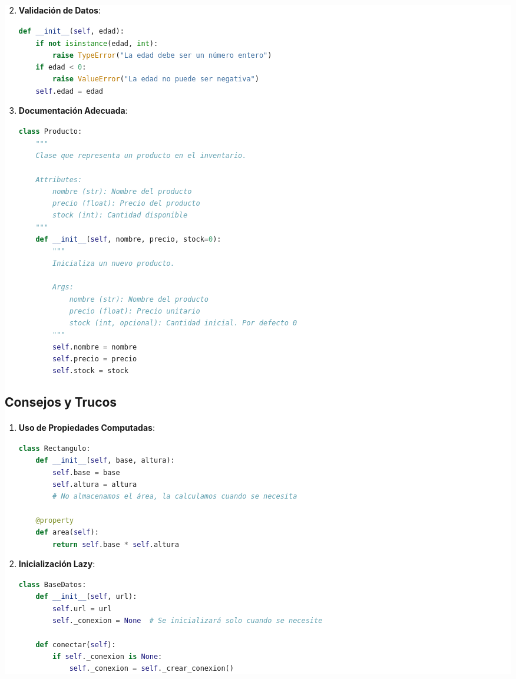 2. **Validación de Datos**:
   ```python
   def __init__(self, edad):
       if not isinstance(edad, int):
           raise TypeError("La edad debe ser un número entero")
       if edad < 0:
           raise ValueError("La edad no puede ser negativa")
       self.edad = edad
   ```

3. **Documentación Adecuada**:
   ```python
   class Producto:
       """
       Clase que representa un producto en el inventario.
       
       Attributes:
           nombre (str): Nombre del producto
           precio (float): Precio del producto
           stock (int): Cantidad disponible
       """
       def __init__(self, nombre, precio, stock=0):
           """
           Inicializa un nuevo producto.
           
           Args:
               nombre (str): Nombre del producto
               precio (float): Precio unitario
               stock (int, opcional): Cantidad inicial. Por defecto 0
           """
           self.nombre = nombre
           self.precio = precio
           self.stock = stock
   ```

## Consejos y Trucos

1. **Uso de Propiedades Computadas**:
   ```python
   class Rectangulo:
       def __init__(self, base, altura):
           self.base = base
           self.altura = altura
           # No almacenamos el área, la calculamos cuando se necesita
           
       @property
       def area(self):
           return self.base * self.altura
   ```

2. **Inicialización Lazy**:
   ```python
   class BaseDatos:
       def __init__(self, url):
           self.url = url
           self._conexion = None  # Se inicializará solo cuando se necesite
           
       def conectar(self):
           if self._conexion is None:
               self._conexion = self._crear_conexion()
   ```
